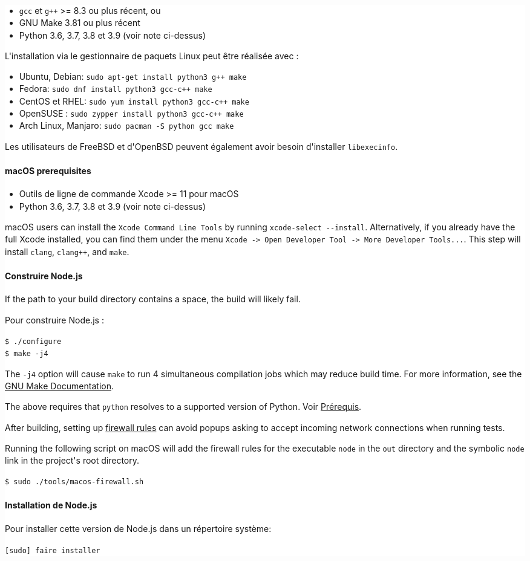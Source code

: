* `gcc` et `g++` >= 8.3 ou plus récent, ou
* GNU Make 3.81 ou plus récent
* Python 3.6, 3.7, 3.8 et 3.9 (voir note ci-dessus)

L'installation via le gestionnaire de paquets Linux peut être réalisée avec :

* Ubuntu, Debian: `sudo apt-get install python3 g++ make`
* Fedora: `sudo dnf install python3 gcc-c++ make`
* CentOS et RHEL: `sudo yum install python3 gcc-c++ make`
* OpenSUSE : `sudo zypper install python3 gcc-c++ make`
* Arch Linux, Manjaro: `sudo pacman -S python gcc make`

Les utilisateurs de FreeBSD et d'OpenBSD peuvent également avoir besoin d'installer `libexecinfo`.

#### macOS prerequisites

* Outils de ligne de commande Xcode >= 11 pour macOS
* Python 3.6, 3.7, 3.8 et 3.9 (voir note ci-dessus)

macOS users can install the `Xcode Command Line Tools` by running `xcode-select --install`. Alternatively, if you already have the full Xcode installed, you can find them under the menu `Xcode -> Open Developer Tool ->
More Developer Tools...`. This step will install `clang`, `clang++`, and `make`.

#### Construire Node.js

If the path to your build directory contains a space, the build will likely fail.

Pour construire Node.js :

```console
$ ./configure
$ make -j4
```

The `-j4` option will cause `make` to run 4 simultaneous compilation jobs which may reduce build time. For more information, see the [GNU Make Documentation](https://www.gnu.org/software/make/manual/html_node/Parallel.html).

The above requires that `python` resolves to a supported version of Python. Voir [Prérequis](#prerequisites).

After building, setting up [firewall rules](tools/macos-firewall.sh) can avoid popups asking to accept incoming network connections when running tests.

Running the following script on macOS will add the firewall rules for the executable `node` in the `out` directory and the symbolic `node` link in the project's root directory.

```console
$ sudo ./tools/macos-firewall.sh
```

#### Installation de Node.js

Pour installer cette version de Node.js dans un répertoire système:

```bash
[sudo] faire installer
```
